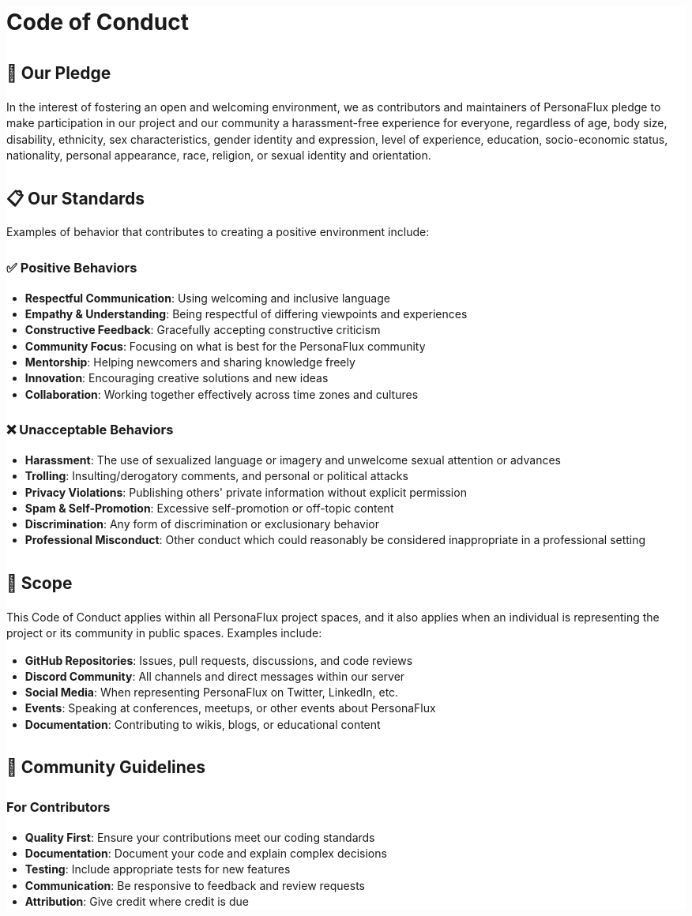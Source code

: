 # Code of Conduct

## 🌟 Our Pledge

In the interest of fostering an open and welcoming environment, we as contributors and maintainers of PersonaFlux pledge to make participation in our project and our community a harassment-free experience for everyone, regardless of age, body size, disability, ethnicity, sex characteristics, gender identity and expression, level of experience, education, socio-economic status, nationality, personal appearance, race, religion, or sexual identity and orientation.

## 📋 Our Standards

Examples of behavior that contributes to creating a positive environment include:

### ✅ Positive Behaviors
- **Respectful Communication**: Using welcoming and inclusive language
- **Empathy & Understanding**: Being respectful of differing viewpoints and experiences
- **Constructive Feedback**: Gracefully accepting constructive criticism
- **Community Focus**: Focusing on what is best for the PersonaFlux community
- **Mentorship**: Helping newcomers and sharing knowledge freely
- **Innovation**: Encouraging creative solutions and new ideas
- **Collaboration**: Working together effectively across time zones and cultures

### ❌ Unacceptable Behaviors
- **Harassment**: The use of sexualized language or imagery and unwelcome sexual attention or advances
- **Trolling**: Insulting/derogatory comments, and personal or political attacks
- **Privacy Violations**: Publishing others' private information without explicit permission
- **Spam & Self-Promotion**: Excessive self-promotion or off-topic content
- **Discrimination**: Any form of discrimination or exclusionary behavior
- **Professional Misconduct**: Other conduct which could reasonably be considered inappropriate in a professional setting

## 🎯 Scope

This Code of Conduct applies within all PersonaFlux project spaces, and it also applies when an individual is representing the project or its community in public spaces. Examples include:

- **GitHub Repositories**: Issues, pull requests, discussions, and code reviews
- **Discord Community**: All channels and direct messages within our server
- **Social Media**: When representing PersonaFlux on Twitter, LinkedIn, etc.
- **Events**: Speaking at conferences, meetups, or other events about PersonaFlux
- **Documentation**: Contributing to wikis, blogs, or educational content

## 🚀 Community Guidelines

### For Contributors
- **Quality First**: Ensure your contributions meet our coding standards
- **Documentation**: Document your code and explain complex decisions
- **Testing**: Include appropriate tests for new features
- **Communication**: Be responsive to feedback and review requests
- **Attribution**: Give credit where credit is due
